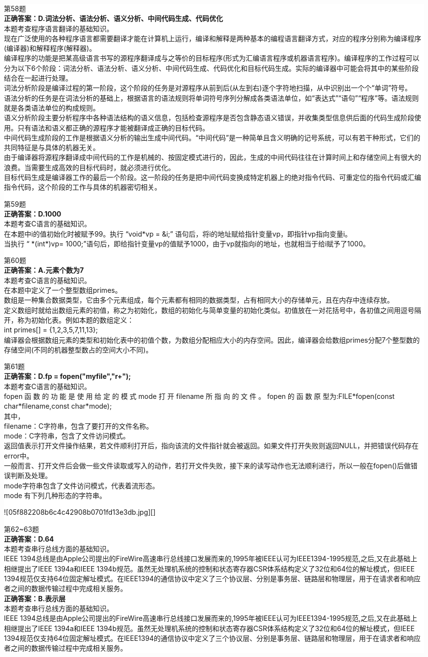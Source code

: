 第58题  
**正确答案：D.词法分析、语法分析、语义分析、中间代码生成、代码优化**  
本题考查程序语言翻译的基础知识。  
现在广泛使用的各种程序语言都需要翻译才能在计算机上运行，编译和解释是两种基本的编程语言翻译方式，对应的程序分别称为编译程序(编译器)和解释程序(解释器)。  
编译程序的功能是把某高级语言书写的源程序翻译成与之等价的目标程序(形式为汇编语言程序或机器语言程序)。编译程序的工作过程可以分为以下6个阶段：词法分析、语法分析、语义分析、中间代码生成、代码优化和目标代码生成。实际的编译器中可能会将其中的某些阶段结合在一起进行处理。  
词法分析阶段是编译过程的第一阶段，这个阶段的任务是对源程序从前到后(从左到右)逐个字符地扫描，从中识别出一个个“单词”符号。  
语法分析的任务是在词法分析的基础上，根据语言的语法规则将单词符号序列分解成各类语法单位，如“表达式”“语句”“程序”等。语法规则就是各类语法单位的构成规则。  
语义分析阶段主要分析程序中各种语法结构的语义信息，包括检查源程序是否包含静态语义错误，并收集类型信息供后面的代码生成阶段使用。只有语法和语义都正确的源程序才能被翻译成正确的目标代码。  
中间代码生成阶段的工作是根据语义分析的输出生成中间代码。“中间代码”是一种简单且含义明确的记号系统，可以有若干种形式，它们的共同特征是与具体的机器无关。  
由于编译器将源程序翻译成中间代码的工作是机械的、按固定模式进行的，因此，生成的中间代码往往在计算时间上和存储空间上有很大的浪费。当需要生成高效的目标代码时，就必须进行优化。  
目标代码生成是编译器工作的最后一个阶段。这一阶段的任务是把中间代码变换成特定机器上的绝对指令代码、可重定位的指令代码或汇编指令代码，这个阶段的工作与具体的机器密切相关。  
  
第59题  
**正确答案：D.1000**  
本题考查C语言的基础知识。  
在本题中i的值初始化时被赋予99。执行 “void\*vp = &i;” 语句后，将i的地址赋给指针变量vp，即指针vp指向变量i。  
当执行 “ \*(int\*)vp= 1000;”语句后，即给指针变量vp的值赋予1000，由于vp就指向i的地址，也就相当于给i赋予了1000。  
  
第60题  
**正确答案：A.元素个数为7**   
本题考查C语言的基础知识。  
在本题中定义了一个整型数组primes。  
数组是一种集合数据类型，它由多个元素组成，每个元素都有相同的数据类型，占有相同大小的存储单元，且在内存中连续存放。  
定义数组时就给出数组元素的初值，称之为初始化，数组的初始化与简单变量的初始化类似。初值放在一对花括号中，各初值之间用逗号隔开，称为初始化表。例如本题的数组定义：  
int primes\[\] = \{1,2,3,5,7,11,13\};  
编译器会根据数组元素的类型和初始化表中的初值个数，为数组分配相应大小的内存空间。因此，编译器会给数组primes分配7个整型数的存储空间(不同的机器整型数占的空间大小不同)。  
  
第61题  
**正确答案：D.fp = fopen("myfile","r+");**  
本题考查C语言的基础知识。  
fopen 函 数 的 功 能 是 使 用 给 定 的 模 式 mode 打 开 filename 所 指 向 的 文 件 。 fopen 的 函 数 原 型为:FILE\*fopen(const char\*filename,const char\*mode);  
其中，  
filename：C字符串，包含了要打开的文件名称。  
mode：C字符串，包含了文件访问模式。  
返回值表示打开文件操作结果，若文件顺利打开后，指向该流的文件指针就会被返回。如果文件打开失败则返回NULL，并把错误代码存在error中。  
一般而言、打开文件后会做一些文件读取或写入的动作，若打开文件失败，接下来的读写动作也无法顺利进行，所以一般在fopen()后做错误判断及处理。  
mode字符串包含了文件访问模式，代表着流形态。  
mode 有下列几种形态的字符串。  
  
![05f882208b6c4c42908b0701fd13e3db.jpg][]  
  
第62~63题  
**正确答案：D.64**  
本题考查串行总线方面的基础知识。  
IEEE 1394总线是由Apple公司提出的FireWire高速串行总线接口发展而来的,1995年被IEEE认可为IEEE1394-1995规范,之后,又在此基础上相继提出了IEEE 1394a和IEEE 1394b规范。虽然无处理机系统的控制和状态寄存器CSR体系结构定义了32位和64位的解址模式，但IEEE 1394规范仅支持64位固定解址模式。在IEEE1394的通信协议中定义了三个协议层、分别是事务层、链路层和物理层，用于在请求者和响应者之间的数据传输过程中完成相关服务。  
**正确答案：B.表示层**   
本题考查串行总线方面的基础知识。  
IEEE 1394总线是由Apple公司提出的FireWire高速串行总线接口发展而来的,1995年被IEEE认可为IEEE1394-1995规范,之后,又在此基础上相继提出了IEEE 1394a和IEEE 1394b规范。虽然无处理机系统的控制和状态寄存器CSR体系结构定义了32位和64位的解址模式，但IEEE 1394规范仅支持64位固定解址模式。在IEEE1394的通信协议中定义了三个协议层、分别是事务层、链路层和物理层，用于在请求者和响应者之间的数据传输过程中完成相关服务。  
  

[d686ed7880084109b5e645254a1c40d6.jpg]: https://www.xkxxkx.cn/file/exam/software/嵌入式系统设计师/综合知识/第17题/d686ed7880084109b5e645254a1c40d6.jpg
[ccc4dd2aa20946e5a4b470b12ad9d13c.jpg]: https://www.xkxxkx.cn/file/exam/software/嵌入式系统设计师/综合知识/第26题/ccc4dd2aa20946e5a4b470b12ad9d13c.jpg
[1390ba52edeb4bbca36d2669ad965a77.jpg]: https://www.xkxxkx.cn/file/exam/software/嵌入式系统设计师/综合知识/第29题/1390ba52edeb4bbca36d2669ad965a77.jpg
[64bd762e9f58430eb574b908c4b5b256.jpg]: https://www.xkxxkx.cn/file/exam/software/嵌入式系统设计师/综合知识/第54题/64bd762e9f58430eb574b908c4b5b256.jpg
[c5a66fa9c3bb4811a341634757884883.jpg]: https://www.xkxxkx.cn/file/exam/software/嵌入式系统设计师/综合知识/第58题/c5a66fa9c3bb4811a341634757884883.jpg